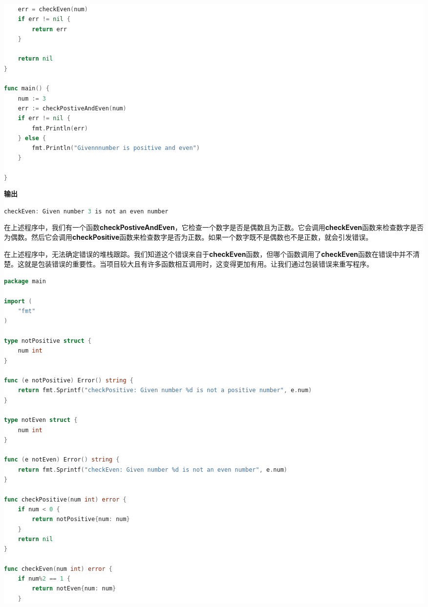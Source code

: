 ```go
	err = checkEven(num)
	if err != nil {
		return err
	}

	return nil
}

func main() {
	num := 3
	err := checkPostiveAndEven(num)
	if err != nil {
		fmt.Println(err)
	} else {
		fmt.Println("Givennnumber is positive and even")
	}

}
```

**输出**

```go
checkEven: Given number 3 is not an even number
```

在上述程序中，我们有一个函数**checkPostiveAndEven**，它检查一个数字是否是偶数且为正数。它会调用**checkEven**函数来检查数字是否为偶数。然后它会调用**checkPositive**函数来检查数字是否为正数。如果一个数字既不是偶数也不是正数，就会引发错误。

在上述程序中，无法确定错误的堆栈跟踪。我们知道这个错误来自于**checkEven**函数，但哪个函数调用了**checkEven**函数在错误中并不清楚。这就是包装错误的重要性。当项目较大且有许多函数相互调用时，这变得更加有用。让我们通过包装错误来重写程序。

```go
package main

import (
	"fmt"
)

type notPositive struct {
	num int
}

func (e notPositive) Error() string {
	return fmt.Sprintf("checkPositive: Given number %d is not a positive number", e.num)
}

type notEven struct {
	num int
}

func (e notEven) Error() string {
	return fmt.Sprintf("checkEven: Given number %d is not an even number", e.num)
}

func checkPositive(num int) error {
	if num < 0 {
		return notPositive{num: num}
	}
	return nil
}

func checkEven(num int) error {
	if num%2 == 1 {
		return notEven{num: num}
	}
```